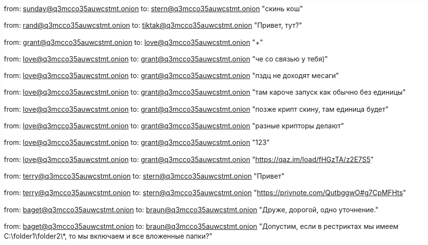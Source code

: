 from: sunday@q3mcco35auwcstmt.onion
to: stern@q3mcco35auwcstmt.onion
"скинь кош"

from: rand@q3mcco35auwcstmt.onion
to: tiktak@q3mcco35auwcstmt.onion
"Привет, тут?"

from: grant@q3mcco35auwcstmt.onion
to: love@q3mcco35auwcstmt.onion
"+"

from: love@q3mcco35auwcstmt.onion
to: grant@q3mcco35auwcstmt.onion
"че со связью у тебя)"

from: love@q3mcco35auwcstmt.onion
to: grant@q3mcco35auwcstmt.onion
"пздц не доходят месаги"

from: love@q3mcco35auwcstmt.onion
to: grant@q3mcco35auwcstmt.onion
"там кароче запуск как обычно без единицы"

from: love@q3mcco35auwcstmt.onion
to: grant@q3mcco35auwcstmt.onion
"позже крипт скину, там единица будет"

from: love@q3mcco35auwcstmt.onion
to: grant@q3mcco35auwcstmt.onion
"разные крипторы делают"

from: love@q3mcco35auwcstmt.onion
to: grant@q3mcco35auwcstmt.onion
"123"

from: love@q3mcco35auwcstmt.onion
to: grant@q3mcco35auwcstmt.onion
"https://qaz.im/load/fHGzTA/z2E7S5"

from: terry@q3mcco35auwcstmt.onion
to: stern@q3mcco35auwcstmt.onion
"Привет"

from: terry@q3mcco35auwcstmt.onion
to: stern@q3mcco35auwcstmt.onion
"https://privnote.com/QutbggwO#g7CpMFHts"

from: baget@q3mcco35auwcstmt.onion
to: braun@q3mcco35auwcstmt.onion
"Друже, дорогой, одно уточнение."

from: baget@q3mcco35auwcstmt.onion
to: braun@q3mcco35auwcstmt.onion
"Допустим, если в рестриктах мы имеем С:\\folder1\\folder2\\*, то мы включаем и все вложенные папки?"
